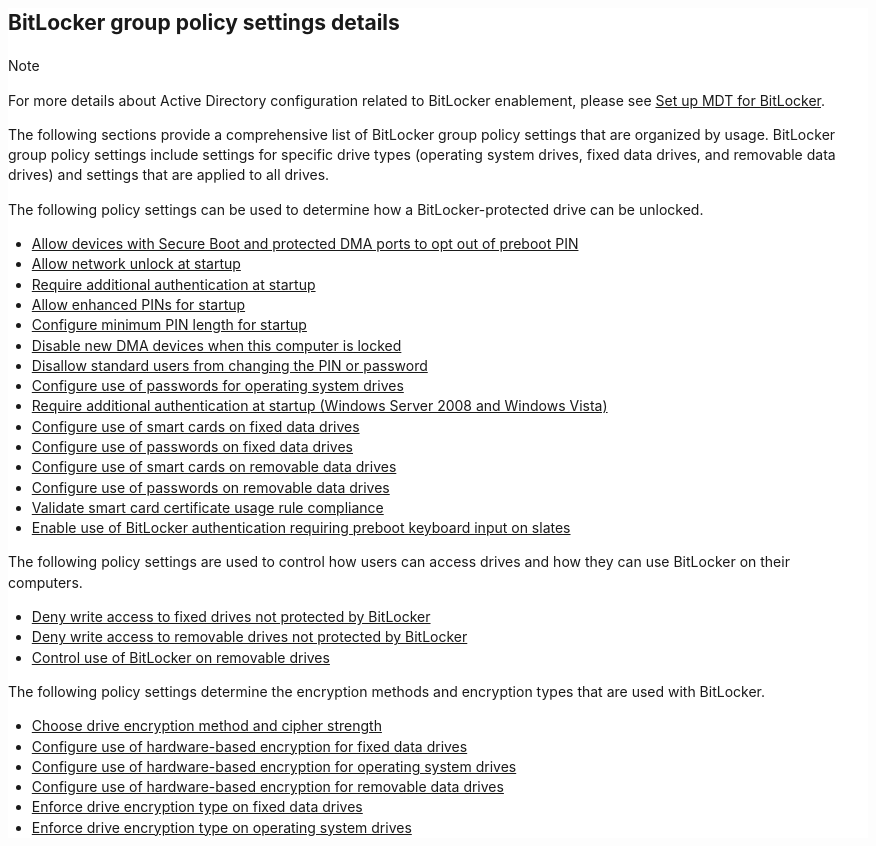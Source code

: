 ## BitLocker group policy settings details

> [!NOTE]
> For more details about Active Directory configuration related to BitLocker enablement, please see [Set up MDT for BitLocker](/windows/deployment/deploy-windows-mdt/set-up-mdt-for-bitlocker).

The following sections provide a comprehensive list of BitLocker group policy settings that are organized by usage. BitLocker group policy settings include settings for specific drive types (operating system drives, fixed data drives, and removable data drives) and settings that are applied to all drives.

The following policy settings can be used to determine how a BitLocker-protected drive can be unlocked.

- [Allow devices with Secure Boot and protected DMA ports to opt out of preboot PIN](#allow-devices-with-secure-boot-and-protected-dma-ports-to-opt-out-of-preboot-pin)
- [Allow network unlock at startup](#allow-network-unlock-at-startup)
- [Require additional authentication at startup](#require-additional-authentication-at-startup)
- [Allow enhanced PINs for startup](#allow-enhanced-pins-for-startup)
- [Configure minimum PIN length for startup](#configure-minimum-pin-length-for-startup)
- [Disable new DMA devices when this computer is locked](#disable-new-dma-devices-when-this-computer-is-locked)
- [Disallow standard users from changing the PIN or password](#disallow-standard-users-from-changing-the-pin-or-password)
- [Configure use of passwords for operating system drives](#configure-use-of-passwords-for-operating-system-drives)
- [Require additional authentication at startup (Windows Server 2008 and Windows Vista)](#require-additional-authentication-at-startup-windows-server-2008-and-windows-vista)
- [Configure use of smart cards on fixed data drives](#configure-use-of-smart-cards-on-fixed-data-drives)
- [Configure use of passwords on fixed data drives](#configure-use-of-passwords-on-fixed-data-drives)
- [Configure use of smart cards on removable data drives](#configure-use-of-smart-cards-on-removable-data-drives)
- [Configure use of passwords on removable data drives](#configure-use-of-passwords-on-removable-data-drives)
- [Validate smart card certificate usage rule compliance](#validate-smart-card-certificate-usage-rule-compliance)
- [Enable use of BitLocker authentication requiring preboot keyboard input on slates](#enable-use-of-bitlocker-authentication-requiring-preboot-keyboard-input-on-slates)

The following policy settings are used to control how users can access drives and how they can use BitLocker on their computers.

- [Deny write access to fixed drives not protected by BitLocker](#deny-write-access-to-fixed-drives-not-protected-by-bitlocker)
- [Deny write access to removable drives not protected by BitLocker](#deny-write-access-to-removable-drives-not-protected-by-bitlocker)
- [Control use of BitLocker on removable drives](#control-use-of-bitlocker-on-removable-drives)

The following policy settings determine the encryption methods and encryption types that are used with BitLocker.

- [Choose drive encryption method and cipher strength](#choose-drive-encryption-method-and-cipher-strength)
- [Configure use of hardware-based encryption for fixed data drives](#configure-use-of-hardware-based-encryption-for-fixed-data-drives)
- [Configure use of hardware-based encryption for operating system drives](#configure-use-of-hardware-based-encryption-for-operating-system-drives)
- [Configure use of hardware-based encryption for removable data drives](#configure-use-of-hardware-based-encryption-for-removable-data-drives)
- [Enforce drive encryption type on fixed data drives](#enforce-drive-encryption-type-on-fixed-data-drives)
- [Enforce drive encryption type on operating system drives](#enforce-drive-encryption-type-on-operating-system-drives)